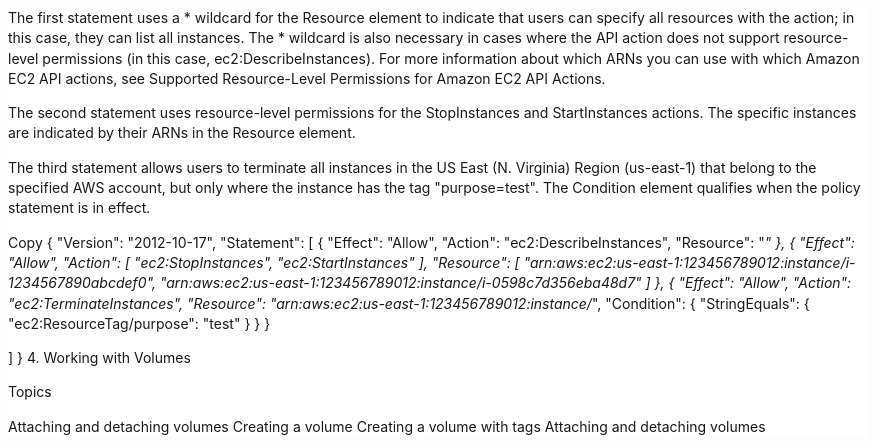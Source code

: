 The first statement uses a * wildcard for the Resource element to indicate that users can specify all resources with the action; in this case, they can list all instances. The * wildcard is also necessary in cases where the API action does not support resource-level permissions (in this case, ec2:DescribeInstances). For more information about which ARNs you can use with which Amazon EC2 API actions, see Supported Resource-Level Permissions for Amazon EC2 API Actions.

The second statement uses resource-level permissions for the StopInstances and StartInstances actions. The specific instances are indicated by their ARNs in the Resource element.

The third statement allows users to terminate all instances in the US East (N. Virginia) Region (us-east-1) that belong to the specified AWS account, but only where the instance has the tag "purpose=test". The Condition element qualifies when the policy statement is in effect.

Copy
{
   "Version": "2012-10-17",
   "Statement": [
   {
   "Effect": "Allow",
      "Action": "ec2:DescribeInstances",
      "Resource": "*"
   },
   {
      "Effect": "Allow",
      "Action": [
        "ec2:StopInstances", 
        "ec2:StartInstances"
      ],
      "Resource": [
      "arn:aws:ec2:us-east-1:123456789012:instance/i-1234567890abcdef0",
      "arn:aws:ec2:us-east-1:123456789012:instance/i-0598c7d356eba48d7"
      ]
    },
    {
      "Effect": "Allow",
      "Action": "ec2:TerminateInstances",
      "Resource": "arn:aws:ec2:us-east-1:123456789012:instance/*",
      "Condition": {
         "StringEquals": {
            "ec2:ResourceTag/purpose": "test"
         }
      }
   }

   ]
}
4. Working with Volumes

Topics

Attaching and detaching volumes
Creating a volume
Creating a volume with tags
Attaching and detaching volumes
